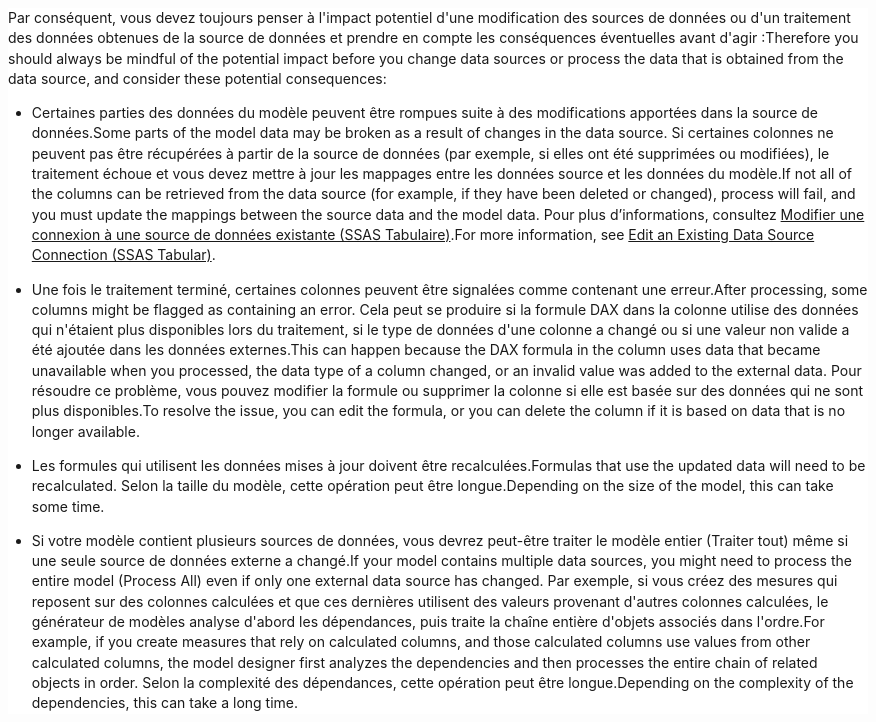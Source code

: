  <span data-ttu-id="c4e12-126">Par conséquent, vous devez toujours penser à l'impact potentiel d'une modification des sources de données ou d'un traitement des données obtenues de la source de données et prendre en compte les conséquences éventuelles avant d'agir :</span><span class="sxs-lookup"><span data-stu-id="c4e12-126">Therefore you should always be mindful of the potential impact before you change data sources or process the data that is obtained from the data source, and consider these potential consequences:</span></span>  
  
-   <span data-ttu-id="c4e12-127">Certaines parties des données du modèle peuvent être rompues suite à des modifications apportées dans la source de données.</span><span class="sxs-lookup"><span data-stu-id="c4e12-127">Some parts of the model data may be broken as a result of changes in the data source.</span></span> <span data-ttu-id="c4e12-128">Si certaines colonnes ne peuvent pas être récupérées à partir de la source de données (par exemple, si elles ont été supprimées ou modifiées), le traitement échoue et vous devez mettre à jour les mappages entre les données source et les données du modèle.</span><span class="sxs-lookup"><span data-stu-id="c4e12-128">If not all of the columns can be retrieved from the data source (for example, if they have been deleted or changed), process will fail, and you must update the mappings between the source data and the model data.</span></span> <span data-ttu-id="c4e12-129">Pour plus d’informations, consultez [Modifier une connexion à une source de données existante &#40;SSAS Tabulaire&#41;](edit-an-existing-data-source-connection-ssas-tabular.md).</span><span class="sxs-lookup"><span data-stu-id="c4e12-129">For more information, see [Edit an Existing Data Source Connection &#40;SSAS Tabular&#41;](edit-an-existing-data-source-connection-ssas-tabular.md).</span></span>  
  
-   <span data-ttu-id="c4e12-130">Une fois le traitement terminé, certaines colonnes peuvent être signalées comme contenant une erreur.</span><span class="sxs-lookup"><span data-stu-id="c4e12-130">After processing, some columns might be flagged as containing an error.</span></span> <span data-ttu-id="c4e12-131">Cela peut se produire si la formule DAX dans la colonne utilise des données qui n'étaient plus disponibles lors du traitement, si le type de données d'une colonne a changé ou si une valeur non valide a été ajoutée dans les données externes.</span><span class="sxs-lookup"><span data-stu-id="c4e12-131">This can happen because the DAX formula in the column uses data that became unavailable when you processed, the data type of a column changed, or an invalid value was added to the external data.</span></span> <span data-ttu-id="c4e12-132">Pour résoudre ce problème, vous pouvez modifier la formule ou supprimer la colonne si elle est basée sur des données qui ne sont plus disponibles.</span><span class="sxs-lookup"><span data-stu-id="c4e12-132">To resolve the issue, you can edit the formula, or you can delete the column if it is based on data that is no longer available.</span></span>  
  
-   <span data-ttu-id="c4e12-133">Les formules qui utilisent les données mises à jour doivent être recalculées.</span><span class="sxs-lookup"><span data-stu-id="c4e12-133">Formulas that use the updated data will need to be recalculated.</span></span> <span data-ttu-id="c4e12-134">Selon la taille du modèle, cette opération peut être longue.</span><span class="sxs-lookup"><span data-stu-id="c4e12-134">Depending on the size of the model, this can take some time.</span></span>  
  
-   <span data-ttu-id="c4e12-135">Si votre modèle contient plusieurs sources de données, vous devrez peut-être traiter le modèle entier (Traiter tout) même si une seule source de données externe a changé.</span><span class="sxs-lookup"><span data-stu-id="c4e12-135">If your model contains multiple data sources, you might need to process the entire model (Process All) even if only one external data source has changed.</span></span> <span data-ttu-id="c4e12-136">Par exemple, si vous créez des mesures qui reposent sur des colonnes calculées et que ces dernières utilisent des valeurs provenant d'autres colonnes calculées, le générateur de modèles analyse d'abord les dépendances, puis traite la chaîne entière d'objets associés dans l'ordre.</span><span class="sxs-lookup"><span data-stu-id="c4e12-136">For example, if you create measures that rely on calculated columns, and those calculated columns use values from other calculated columns, the model designer first analyzes the dependencies and then processes the entire chain of related objects in order.</span></span> <span data-ttu-id="c4e12-137">Selon la complexité des dépendances, cette opération peut être longue.</span><span class="sxs-lookup"><span data-stu-id="c4e12-137">Depending on the complexity of the dependencies, this can take a long time.</span></span>  
  